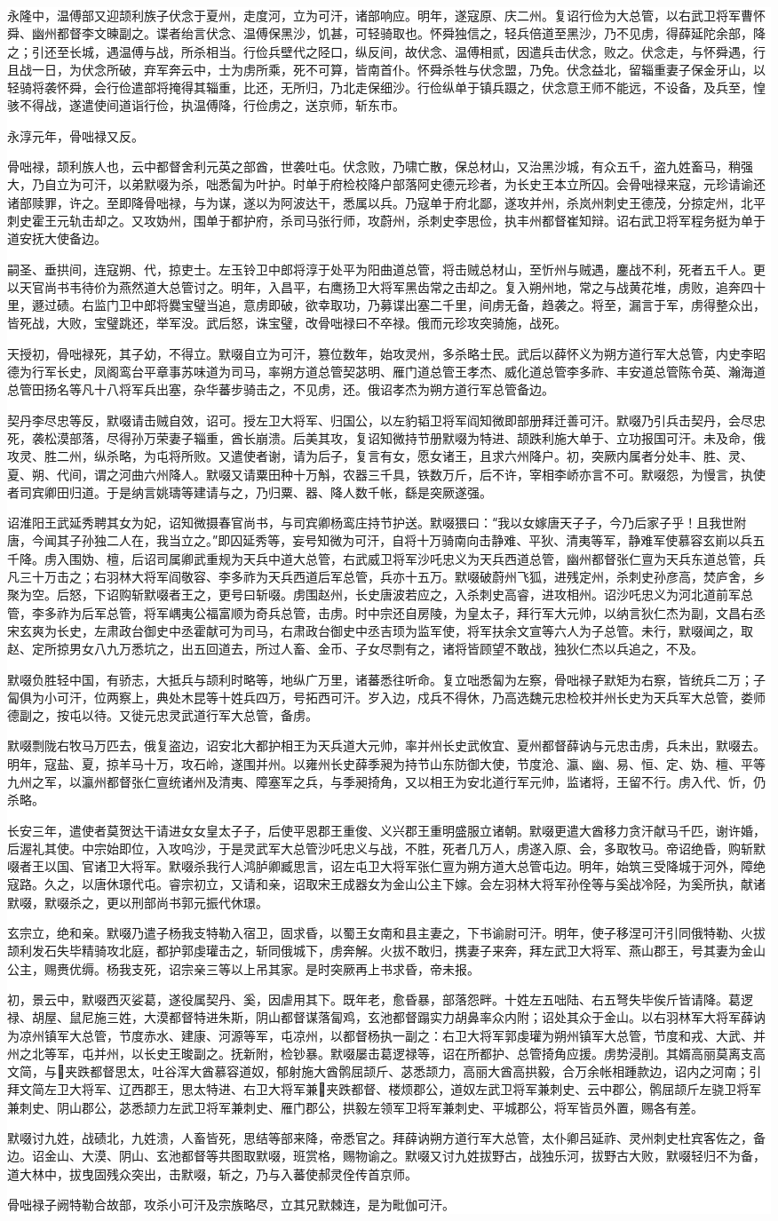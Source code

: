 永隆中，温傅部又迎颉利族子伏念于夏州，走度河，立为可汗，诸部响应。明年，遂寇原、庆二州。复诏行俭为大总管，以右武卫将军曹怀舜、幽州都督李文暕副之。谍者绐言伏念、温傅保黑沙，饥甚，可轻骑取也。怀舜独信之，轻兵倍道至黑沙，乃不见虏，得薛延陀余部，降之；引还至长城，遇温傅与战，所杀相当。行俭兵壁代之陉口，纵反间，故伏念、温傅相贰，因遣兵击伏念，败之。伏念走，与怀舜遇，行且战一日，为伏念所破，弃军奔云中，士为虏所乘，死不可算，皆南首仆。怀舜杀牲与伏念盟，乃免。伏念益北，留辎重妻子保金牙山，以轻骑将袭怀舜，会行俭遣部将掩得其辎重，比还，无所归，乃北走保细沙。行俭纵单于镇兵蹑之，伏念意王师不能远，不设备，及兵至，惶骇不得战，遂遣使间道诣行俭，执温傅降，行俭虏之，送京师，斩东市。

永淳元年，骨咄禄又反。

骨咄禄，颉利族人也，云中都督舍利元英之部酋，世袭吐屯。伏念败，乃啸亡散，保总材山，又治黑沙城，有众五千，盗九姓畜马，稍强大，乃自立为可汗，以弟默啜为杀，咄悉匐为叶护。时单于府检校降户部落阿史德元珍者，为长史王本立所囚。会骨咄禄来寇，元珍请谕还诸部赎罪，许之。至即降骨咄禄，与为谋，遂以为阿波达干，悉属以兵。乃寇单于府北鄙，遂攻并州，杀岚州刺史王德茂，分掠定州，北平刺史霍王元轨击却之。又攻妫州，围单于都护府，杀司马张行师，攻蔚州，杀刺史李思俭，执丰州都督崔知辩。诏右武卫将军程务挺为单于道安抚大使备边。

嗣圣、垂拱间，连寇朔、代，掠吏士。左玉铃卫中郎将淳于处平为阳曲道总管，将击贼总材山，至忻州与贼遇，鏖战不利，死者五千人。更以天官尚书韦待价为燕然道大总管讨之。明年，入昌平，右鹰扬卫大将军黑齿常之击却之。复入朔州地，常之与战黄花堆，虏败，追奔四十里，遯过碛。右监门卫中郎将爨宝璧当追，意虏即破，欲幸取功，乃募谍出塞二千里，间虏无备，趋袭之。将至，漏言于军，虏得整众出，皆死战，大败，宝璧跳还，举军没。武后怒，诛宝璧，改骨咄禄曰不卒禄。俄而元珍攻突骑施，战死。

天授初，骨咄禄死，其子幼，不得立。默啜自立为可汗，篡位数年，始攻灵州，多杀略士民。武后以薛怀义为朔方道行军大总管，内史李昭德为行军长史，凤阁鸾台平章事苏味道为司马，率朔方道总管契苾明、雁门道总管王孝杰、威化道总管李多祚、丰安道总管陈令英、瀚海道总管田扬名等凡十八将军兵出塞，杂华蕃步骑击之，不见虏，还。俄诏孝杰为朔方道行军总管备边。

契丹李尽忠等反，默啜请击贼自效，诏可。授左卫大将军、归国公，以左豹韬卫将军阎知微即部册拜迁善可汗。默啜乃引兵击契丹，会尽忠死，袭松漠部落，尽得孙万荣妻子辎重，酋长崩溃。后美其攻，复诏知微持节册默啜为特进、颉跌利施大单于、立功报国可汗。未及命，俄攻灵、胜二州，纵杀略，为屯将所败。又遣使者谢，请为后子，复言有女，愿女诸王，且求六州降户。初，突厥内属者分处丰、胜、灵、夏、朔、代间，谓之河曲六州降人。默啜又请粟田种十万斛，农器三千具，铁数万斤，后不许，宰相李峤亦言不可。默啜怨，为慢言，执使者司宾卿田归道。于是纳言姚璹等建请与之，乃归粟、器、降人数千帐，繇是突厥遂强。

诏淮阳王武延秀聘其女为妃，诏知微摄春官尚书，与司宾卿杨鸾庄持节护送。默啜猥曰：“我以女嫁唐天子子，今乃后家子乎！且我世附唐，今闻其子孙独二人在，我当立之。”即囚延秀等，妄号知微为可汗，自将十万骑南向击静难、平狄、清夷等军，静难军使慕容玄崱以兵五千降。虏入围妫、檀，后诏司属卿武重规为天兵中道大总管，右武威卫将军沙吒忠义为天兵西道总管，幽州都督张仁亶为天兵东道总管，兵凡三十万击之；右羽林大将军阎敬容、李多祚为天兵西道后军总管，兵亦十五万。默啜破蔚州飞狐，进残定州，杀刺史孙彦高，焚庐舍，乡聚为空。后怒，下诏购斩默啜者王之，更号曰斩啜。虏围赵州，长史唐波若应之，入杀刺史高睿，进攻相州。诏沙吒忠义为河北道前军总管，李多祚为后军总管，将军嵎夷公福富顺为奇兵总管，击虏。时中宗还自房陵，为皇太子，拜行军大元帅，以纳言狄仁杰为副，文昌右丞宋玄爽为长史，左肃政台御史中丞霍献可为司马，右肃政台御史中丞吉顼为监军使，将军扶余文宣等六人为子总管。未行，默啜闻之，取赵、定所掠男女八九万悉坑之，出五回道去，所过人畜、金币、子女尽剽有之，诸将皆顾望不敢战，独狄仁杰以兵追之，不及。

默啜负胜轻中国，有骄志，大抵兵与颉利时略等，地纵广万里，诸蕃悉往听命。复立咄悉匐为左察，骨咄禄子默矩为右察，皆统兵二万；子匐俱为小可汗，位两察上，典处木昆等十姓兵四万，号拓西可汗。岁入边，戍兵不得休，乃高选魏元忠检校并州长史为天兵军大总管，娄师德副之，按屯以待。又徙元忠灵武道行军大总管，备虏。

默啜剽陇右牧马万匹去，俄复盗边，诏安北大都护相王为天兵道大元帅，率并州长史武攸宜、夏州都督薛讷与元忠击虏，兵未出，默啜去。明年，寇盐、夏，掠羊马十万，攻石岭，遂围并州。以雍州长史薛季昶为持节山东防御大使，节度沧、瀛、幽、易、恒、定、妫、檀、平等九州之军，以瀛州都督张仁亶统诸州及清夷、障塞军之兵，与季昶掎角，又以相王为安北道行军元帅，监诸将，王留不行。虏入代、忻，仍杀略。

长安三年，遣使者莫贺达干请进女女皇太子子，后使平恩郡王重俊、义兴郡王重明盛服立诸朝。默啜更遣大酋移力贪汗献马千匹，谢许婚，后渥礼其使。中宗始即位，入攻呜沙，于是灵武军大总管沙吒忠义与战，不胜，死者几万人，虏遂入原、会，多取牧马。帝诏绝昏，购斩默啜者王以国、官诸卫大将军。默啜杀我行人鸿胪卿臧思言，诏左屯卫大将军张仁亶为朔方道大总管屯边。明年，始筑三受降城于河外，障绝寇路。久之，以唐休璟代屯。睿宗初立，又请和亲，诏取宋王成器女为金山公主下嫁。会左羽林大将军孙佺等与奚战冷陉，为奚所执，献诸默啜，默啜杀之，更以刑部尚书郭元振代休璟。

玄宗立，绝和亲。默啜乃遣子杨我支特勒入宿卫，固求昏，以蜀王女南和县主妻之，下书谕尉可汗。明年，使子移涅可汗引同俄特勒、火拔颉利发石失毕精骑攻北庭，都护郭虔瓘击之，斩同俄城下，虏奔解。火拔不敢归，携妻子来奔，拜左武卫大将军、燕山郡王，号其妻为金山公主，赐赉优缛。杨我支死，诏宗亲三等以上吊其家。是时突厥再上书求昏，帝未报。

初，景云中，默啜西灭娑葛，遂役属契丹、奚，因虐用其下。既年老，愈昏暴，部落怨畔。十姓左五咄陆、右五弩失毕俟斤皆请降。葛逻禄、胡屋、鼠尼施三姓，大漠都督特进朱斯，阴山都督谋落匐鸡，玄池都督蹋实力胡鼻率众内附；诏处其众于金山。以右羽林军大将军薛讷为凉州镇军大总管，节度赤水、建康、河源等军，屯凉州，以都督杨执一副之：右卫大将军郭虔瓘为朔州镇军大总管，节度和戎、大武、并州之北等军，屯并州，以长史王晙副之。抚新附，检钞暴。默啜屡击葛逻禄等，诏在所都护、总管掎角应援。虏势浸削。其婿高丽莫离支高文简，与夹跌都督思太，吐谷浑大酋慕容道奴，郁射施大酋鹘屈颉斤、苾悉颉力，高丽大酋高拱毅，合万余帐相踵款边，诏内之河南；引拜文简左卫大将军、辽西郡王，思太特进、右卫大将军兼夹跌都督、楼烦郡公，道奴左武卫将军兼刺史、云中郡公，鹘屈颉斤左骁卫将军兼刺史、阴山郡公，苾悉颉力左武卫将军兼刺史、雁门郡公，拱毅左领军卫将军兼刺史、平城郡公，将军皆员外置，赐各有差。

默啜讨九姓，战碛北，九姓溃，人畜皆死，思结等部来降，帝悉官之。拜薛讷朔方道行军大总管，太仆卿吕延祚、灵州刺史杜宾客佐之，备边。诏金山、大漠、阴山、玄池都督等共图取默啜，班赏格，赐物谕之。默啜又讨九姓拔野古，战独乐河，拔野古大败，默啜轻归不为备，道大林中，拔曳固残众突出，击默啜，斩之，乃与入蕃使郝灵佺传首京师。

骨咄禄子阙特勒合故部，攻杀小可汗及宗族略尽，立其兄默棘连，是为毗伽可汗。
